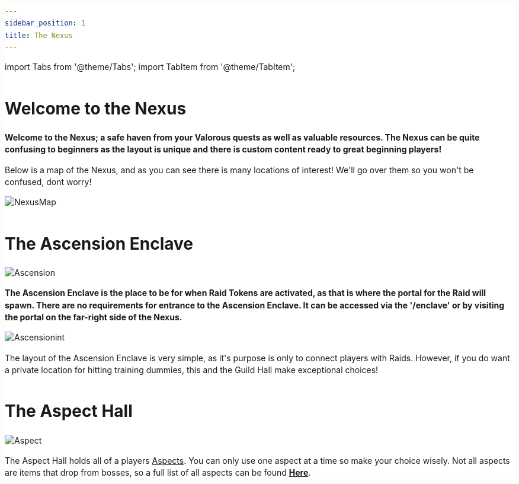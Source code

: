 ```yaml
---
sidebar_position: 1
title: The Nexus
---
```


import Tabs from '@theme/Tabs';
import TabItem from '@theme/TabItem';

<Tabs>
  <TabItem value="The Nexus" label="The Nexus" default>

# Welcome to the Nexus

**Welcome to the Nexus; a safe haven from your Valorous quests as well as valuable resources. The Nexus can be quite confusing to beginners as the layout is unique and there is custom content ready to great beginning players!**

Below is a map of the Nexus, and as you can see there is many locations of interest! We'll go over them so you won't be confused, dont worry!

![NexusMap](https://cdn.discordapp.com/attachments/953134990428868629/1023003218806059028/unknown.png)

  </TabItem>
  <TabItem value="Ascension Enclave" label="Ascension Enclave">

# The Ascension Enclave

![Ascension](https://cdn.discordapp.com/attachments/953134990428868629/1022980193406693436/unknown.png)

**The Ascension Enclave is the place to be for when Raid Tokens are activated, as that is where the portal for the Raid will spawn. There are no requirements for entrance to the Ascension Enclave. It can be accessed via the '/enclave' or by visiting the portal on the far-right side of the Nexus.**

![Ascensionint](https://cdn.discordapp.com/attachments/953134990428868629/1022983178857742376/unknown.png)

The layout of the Ascension Enclave is very simple, as it's purpose is only to connect players with Raids. However, if you do want a private location for hitting training dummies, this and the Guild Hall make exceptional choices!


  </TabItem>
  <TabItem value="Aspect Hall" label="Aspect Hall">

# The Aspect Hall

![Aspect](https://cdn.discordapp.com/attachments/953134990428868629/1022984808411971635/unknown.png)

The Aspect Hall holds all of a players [Aspects](https://wiki.valorserver.com/docs/items/misc/aspects). You can only use one aspect at a time so make your choice wisely. Not all aspects are items that drop from bosses, so a full list of all aspects can be found **[Here](https://docs.google.com/document/d/15PVh8JpINav9iNmGch8VHajk90lFQvk3Sb1eXzxf3LE/edit)**.
